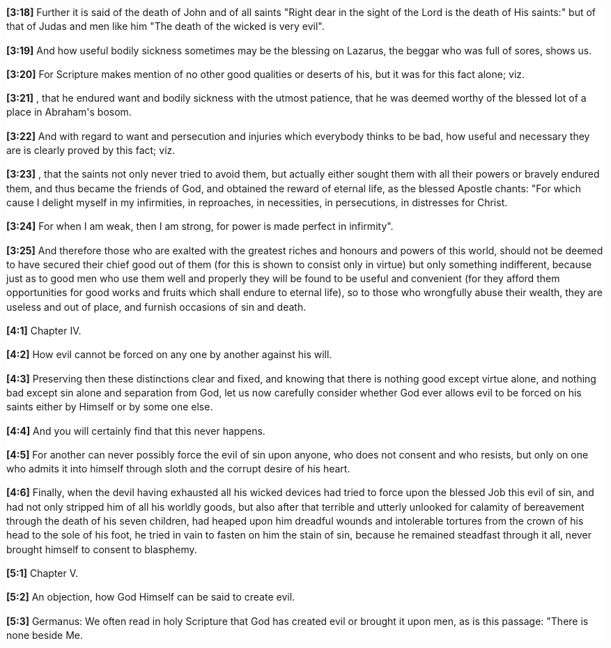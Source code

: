 **[3:18]** Further it is said of the death of John and of all saints "Right dear in the sight of the Lord is the death of His saints:" but of that of Judas and men like him "The death of the wicked is very evil".

**[3:19]** And how useful bodily sickness sometimes may be the blessing on Lazarus, the beggar who was full of sores, shows us.

**[3:20]** For Scripture makes mention of no other good qualities or deserts of his, but it was for this fact alone; viz.

**[3:21]** , that he endured want and bodily sickness with the utmost patience, that he was deemed worthy of the blessed lot of a place in Abraham's bosom.

**[3:22]** And with regard to want and persecution and injuries which everybody thinks to be bad, how useful and necessary they are is clearly proved by this fact; viz.

**[3:23]** , that the saints not only never tried to avoid them, but actually either sought them with all their powers or bravely endured them, and thus became the friends of God, and obtained the reward of eternal life, as the blessed Apostle chants: "For which cause I delight myself in my infirmities, in reproaches, in necessities, in persecutions, in distresses for Christ.

**[3:24]** For when I am weak, then I am strong, for power is made perfect in infirmity".

**[3:25]** And therefore those who are exalted with the greatest riches and honours and powers of this world, should not be deemed to have secured their chief good out of them (for this is shown to consist only in virtue) but only something indifferent, because just as to good men who use them well and properly they will be found to be useful and convenient (for they afford them opportunities for good works and fruits which shall endure to eternal life), so to those who wrongfully abuse their wealth, they are useless and out of place, and furnish occasions of sin and death.

**[4:1]** Chapter IV.

**[4:2]** How evil cannot be forced on any one by another against his will.

**[4:3]** Preserving then these distinctions clear and fixed, and knowing that there is nothing good except virtue alone, and nothing bad except sin alone and separation from God, let us now carefully consider whether God ever allows evil to be forced on his saints either by Himself or by some one else.

**[4:4]** And you will certainly find that this never happens.

**[4:5]** For another can never possibly force the evil of sin upon anyone, who does not consent and who resists, but only on one who admits it into himself through sloth and the corrupt desire of his heart.

**[4:6]** Finally, when the devil having exhausted all his wicked devices had tried to force upon the blessed Job this evil of sin, and had not only stripped him of all his worldly goods, but also after that terrible and  utterly unlooked for calamity of bereavement through the death of his seven children, had heaped upon him dreadful wounds and intolerable tortures from the crown of his head to the sole of his foot, he tried in vain to fasten on him the stain of sin, because he remained steadfast through it all, never brought himself to consent to blasphemy.

**[5:1]** Chapter V.

**[5:2]** An objection, how God Himself can be said to create evil.

**[5:3]** Germanus: We often read in holy Scripture that God has created evil or brought it upon men, as is this passage: "There is none beside Me.
